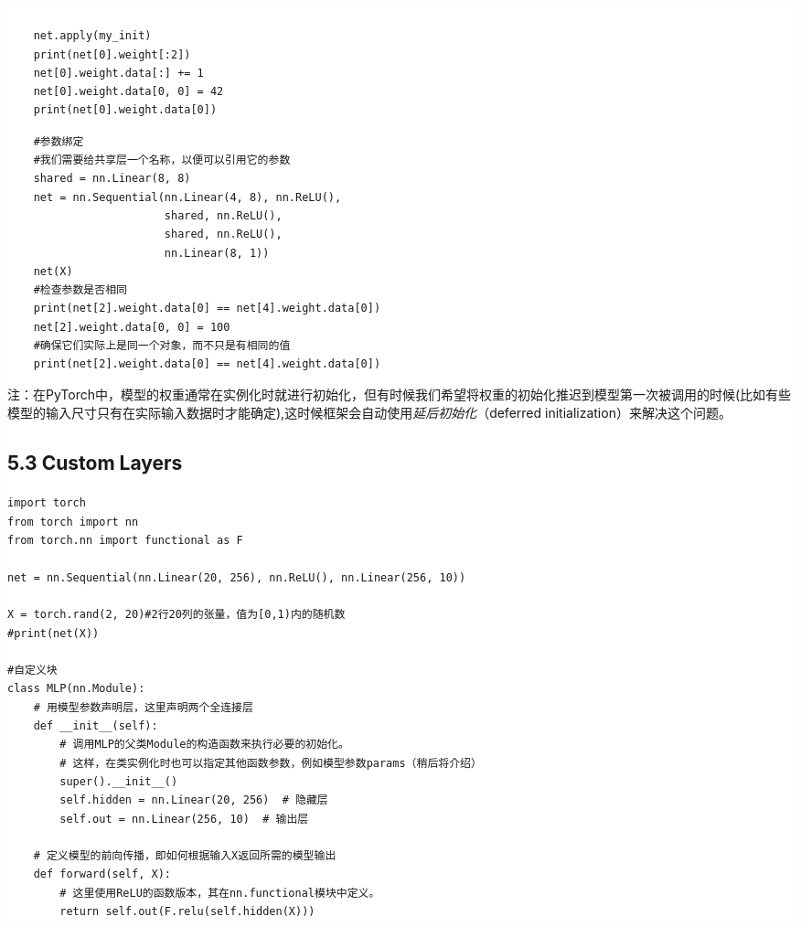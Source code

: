```

    net.apply(my_init)
    print(net[0].weight[:2])
    net[0].weight.data[:] += 1
    net[0].weight.data[0, 0] = 42
    print(net[0].weight.data[0])
```
```
    #参数绑定
    #我们需要给共享层一个名称，以便可以引用它的参数
    shared = nn.Linear(8, 8)
    net = nn.Sequential(nn.Linear(4, 8), nn.ReLU(),
                        shared, nn.ReLU(),
                        shared, nn.ReLU(),
                        nn.Linear(8, 1))
    net(X)
    #检查参数是否相同
    print(net[2].weight.data[0] == net[4].weight.data[0])
    net[2].weight.data[0, 0] = 100
    #确保它们实际上是同一个对象，而不只是有相同的值
    print(net[2].weight.data[0] == net[4].weight.data[0])
```
 
注：在PyTorch中，模型的权重通常在实例化时就进行初始化，但有时候我们希望将权重的初始化推迟到模型第一次被调用的时候(比如有些模型的输入尺寸只有在实际输入数据时才能确定),这时候框架会自动使用*延后初始化*（deferred initialization）来解决这个问题。
## 5.3 Custom Layers

    import torch
    from torch import nn
    from torch.nn import functional as F

    net = nn.Sequential(nn.Linear(20, 256), nn.ReLU(), nn.Linear(256, 10))

    X = torch.rand(2, 20)#2行20列的张量，值为[0,1)内的随机数
    #print(net(X))

    #自定义块
    class MLP(nn.Module):
        # 用模型参数声明层，这里声明两个全连接层
        def __init__(self):
            # 调用MLP的父类Module的构造函数来执行必要的初始化。
            # 这样，在类实例化时也可以指定其他函数参数，例如模型参数params（稍后将介绍）
            super().__init__()
            self.hidden = nn.Linear(20, 256)  # 隐藏层
            self.out = nn.Linear(256, 10)  # 输出层

        # 定义模型的前向传播，即如何根据输入X返回所需的模型输出
        def forward(self, X):
            # 这里使用ReLU的函数版本，其在nn.functional模块中定义。
            return self.out(F.relu(self.hidden(X)))
        